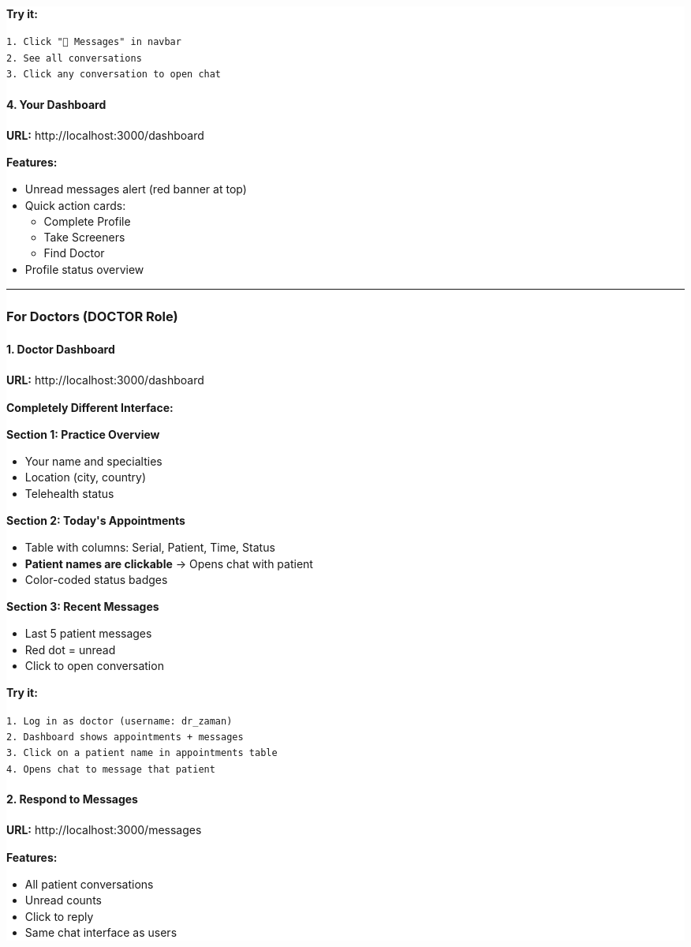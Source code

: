 **Try it:**
```
1. Click "💬 Messages" in navbar
2. See all conversations
3. Click any conversation to open chat
```

#### 4. Your Dashboard
**URL:** http://localhost:3000/dashboard

**Features:**
- Unread messages alert (red banner at top)
- Quick action cards:
  - Complete Profile
  - Take Screeners
  - Find Doctor
- Profile status overview

---

### For Doctors (DOCTOR Role)

#### 1. Doctor Dashboard
**URL:** http://localhost:3000/dashboard

**Completely Different Interface:**

**Section 1: Practice Overview**
- Your name and specialties
- Location (city, country)
- Telehealth status

**Section 2: Today's Appointments**
- Table with columns: Serial, Patient, Time, Status
- **Patient names are clickable** → Opens chat with patient
- Color-coded status badges

**Section 3: Recent Messages**
- Last 5 patient messages
- Red dot = unread
- Click to open conversation

**Try it:**
```
1. Log in as doctor (username: dr_zaman)
2. Dashboard shows appointments + messages
3. Click on a patient name in appointments table
4. Opens chat to message that patient
```

#### 2. Respond to Messages
**URL:** http://localhost:3000/messages

**Features:**
- All patient conversations
- Unread counts
- Click to reply
- Same chat interface as users
